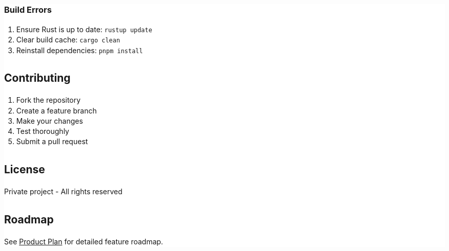 ### Build Errors
1. Ensure Rust is up to date: `rustup update`
2. Clear build cache: `cargo clean`
3. Reinstall dependencies: `pnpm install`

## Contributing

1. Fork the repository
2. Create a feature branch
3. Make your changes
4. Test thoroughly
5. Submit a pull request

## License

Private project - All rights reserved

## Roadmap

See [Product Plan](docs/00-Product-Plan.md) for detailed feature roadmap.
